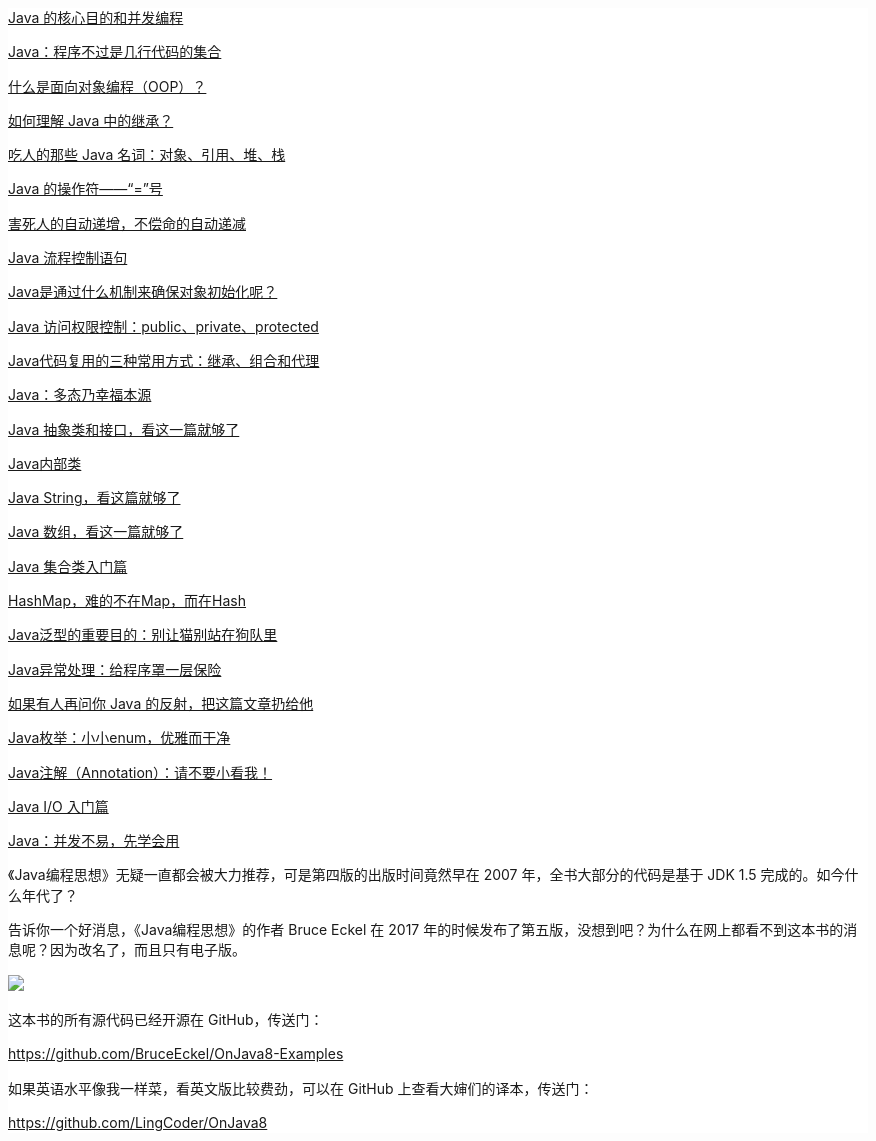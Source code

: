 [Java 的核心目的和并发编程](http://www.itwanger.com/java/2019/10/30/think-java-book-read-1.html)

[Java：程序不过是几行代码的集合](http://www.itwanger.com/java/2019/11/01/java-mian-class.html)

[什么是面向对象编程（OOP）？](http://www.itwanger.com/java/2019/11/01/oop.html)

[如何理解 Java 中的继承？](http://www.itwanger.com/java/2019/11/01/java-extends.html)

[吃人的那些 Java 名词：对象、引用、堆、栈](http://www.itwanger.com/java/2019/11/05/java-eat-human-words.html)

[Java 的操作符——“=”号](http://www.itwanger.com/java/2019/11/06/java-caozuofu-denghao.html)

[害死人的自动递增，不偿命的自动递减](http://www.itwanger.com/java/2019/11/06/java-caozuofu-++.html)

[Java 流程控制语句](http://www.itwanger.com/java/2019/11/06/java-liuchengkongzhi.html)

[Java是通过什么机制来确保对象初始化呢？](http://www.itwanger.com/java/2019/11/06/java-chushihua.html)

[Java 访问权限控制：public、private、protected](http://www.itwanger.com/java/2019/11/07/java-public-private-protected.html)

[Java代码复用的三种常用方式：继承、组合和代理](http://www.itwanger.com/java/2019/11/06/java-code-fuyong.html)

[Java：多态乃幸福本源](http://www.itwanger.com/java/2019/11/06/java-duotai.html)

[Java 抽象类和接口，看这一篇就够了](http://www.itwanger.com/java/2019/11/06/java-abstract-interface.html)

[Java内部类](http://www.itwanger.com/java/2019/11/07/java-inner-class.html)

[Java String，看这篇就够了](http://www.itwanger.com/java/2019/11/08/java-string.html)

[Java 数组，看这一篇就够了](http://www.itwanger.com/java/2019/11/08/java-array.html)

[Java 集合类入门篇](http://www.itwanger.com/java/2019/11/08/java-jihe-rumen.html)

[HashMap，难的不在Map，而在Hash](http://www.itwanger.com/java/2019/11/08/java-hashmap.html)

[Java泛型的重要目的：别让猫别站在狗队里](http://www.itwanger.com/java/2019/11/08/java-fanxing.html)

[Java异常处理：给程序罩一层保险](http://www.itwanger.com/java/2019/11/08/java-exception.html)

[如果有人再问你 Java 的反射，把这篇文章扔给他](http://www.itwanger.com/java/2019/11/08/java-fanshe.html)

[Java枚举：小小enum，优雅而干净](http://www.itwanger.com/java/2019/11/09/java-enum.html)

[Java注解（Annotation）：请不要小看我！](http://www.itwanger.com/java/2019/11/08/java-annotation.html)

[Java I/O 入门篇](http://www.itwanger.com/java/2019/11/09/java-io.html)

[Java：并发不易，先学会用](http://www.itwanger.com/java/2019/11/09/java-bingfa.html)

《Java编程思想》无疑一直都会被大力推荐，可是第四版的出版时间竟然早在 2007 年，全书大部分的代码是基于 JDK 1.5 完成的。如今什么年代了？

告诉你一个好消息，《Java编程思想》的作者 Bruce Eckel 在 2017 年的时候发布了第五版，没想到吧？为什么在网上都看不到这本书的消息呢？因为改名了，而且只有电子版。

![](http://www.itwanger.com/assets/images/2019/12/java-book-8.png)

这本书的所有源代码已经开源在 GitHub，传送门：

https://github.com/BruceEckel/OnJava8-Examples

如果英语水平像我一样菜，看英文版比较费劲，可以在 GitHub 上查看大婶们的译本，传送门：

https://github.com/LingCoder/OnJava8
